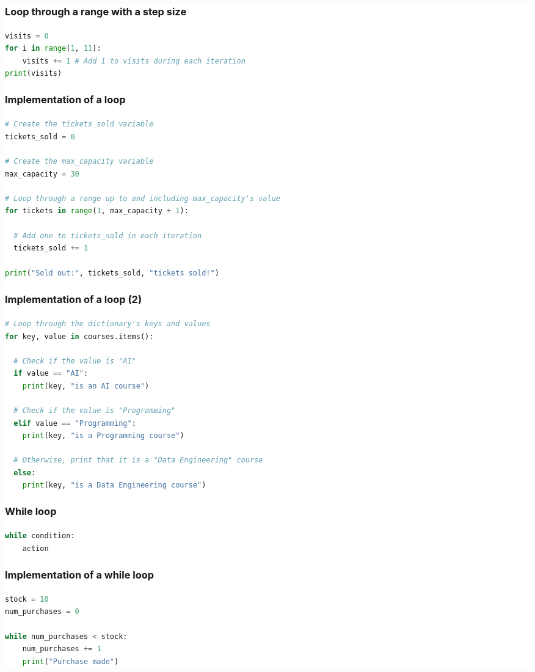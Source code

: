 ### Loop through a range with a step size
```python
visits = 0
for i in range(1, 11):
    visits += 1 # Add 1 to visits during each iteration
print(visits)
```

### Implementation of a loop
```python
# Create the tickets_sold variable
tickets_sold = 0

# Create the max_capacity variable
max_capacity = 30

# Loop through a range up to and including max_capacity's value
for tickets in range(1, max_capacity + 1):
  
  # Add one to tickets_sold in each iteration
  tickets_sold += 1
  
print("Sold out:", tickets_sold, "tickets sold!")
```

### Implementation of a loop (2)
```python
# Loop through the dictionary's keys and values
for key, value in courses.items():
  
  # Check if the value is "AI"
  if value == "AI":
    print(key, "is an AI course")
  
  # Check if the value is "Programming"
  elif value == "Programming":
    print(key, "is a Programming course")
  
  # Otherwise, print that it is a "Data Engineering" course
  else:
    print(key, "is a Data Engineering course")
```

### While loop
```python
while condition:
    action
```

### Implementation of a while loop
```python
stock = 10
num_purchases = 0

while num_purchases < stock:
    num_purchases += 1
    print("Purchase made")
```
